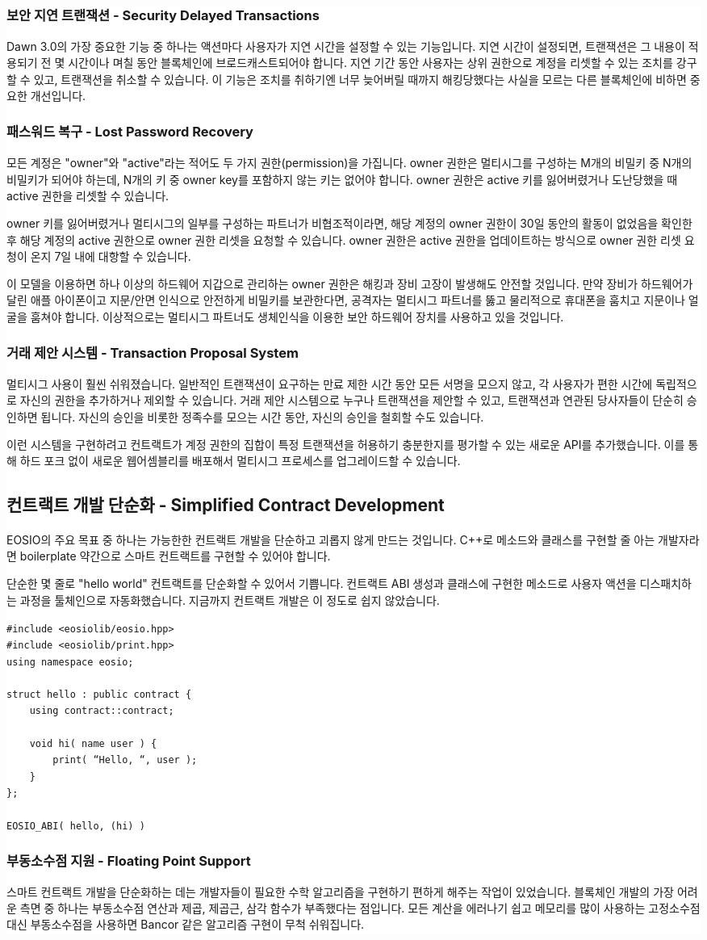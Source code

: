 ### 보안 지연 트랜잭션 - Security Delayed Transactions
Dawn 3.0의 가장 중요한 기능 중 하나는 액션마다 사용자가 지연 시간을 설정할 수 있는 기능입니다. 지연 시간이 설정되면, 트랜잭션은 그 내용이 적용되기 전 몇 시간이나 며칠 동안 블록체인에 브로드캐스트되어야 합니다. 지연 기간 동안 사용자는 상위 권한으로 계정을 리셋할 수 있는 조치를 강구할 수 있고, 트랜잭션을 취소할 수 있습니다. 이 기능은 조치를 취하기엔 너무 늦어버릴 때까지 해킹당했다는 사실을 모르는 다른 블록체인에 비하면 중요한 개선입니다.

### 패스워드 복구 - Lost Password Recovery
모든 계정은 "owner"와 "active"라는 적어도 두 가지 권한(permission)을 가집니다. owner 권한은 멀티시그를 구성하는 M개의 비밀키 중 N개의 비밀키가 되어야 하는데, N개의 키 중 owner key를 포함하지 않는 키는 없어야 합니다. owner 권한은 active 키를 잃어버렸거나 도난당했을 때 active 권한을 리셋할 수 있습니다.

owner 키를 잃어버렸거나 멀티시그의 일부를 구성하는 파트너가 비협조적이라면, 해당 계정의 owner 권한이 30일 동안의 활동이 없었음을 확인한 후 해당 계정의 active 권한으로 owner 권한 리셋을 요청할 수 있습니다. owner 권한은 active 권한을 업데이트하는 방식으로 owner 권한 리셋 요청이 온지 7일 내에 대항할 수 있습니다.

이 모델을 이용하면 하나 이상의 하드웨어 지갑으로 관리하는 owner 권한은 해킹과 장비 고장이 발생해도 안전할 것입니다. 만약 장비가 하드웨어가 달린 애플 아이폰이고 지문/안면 인식으로 안전하게 비밀키를 보관한다면, 공격자는 멀티시그 파트너를 뚫고 물리적으로 휴대폰을 훔치고 지문이나 얼굴을 훔쳐야 합니다. 이상적으로는 멀티시그 파트너도 생체인식을 이용한 보안 하드웨어 장치를 사용하고 있을 것입니다.

### 거래 제안 시스템 - Transaction Proposal System
멀티시그 사용이 훨씬 쉬워졌습니다. 일반적인 트랜잭션이 요구하는 만료 제한 시간 동안 모든 서명을 모으지 않고, 각 사용자가 편한 시간에 독립적으로 자신의 권한을 추가하거나 제외할 수 있습니다. 거래 제안 시스템으로 누구나 트랜잭션을 제안할 수 있고, 트랜잭션과 연관된 당사자들이 단순히 승인하면 됩니다. 자신의 승인을 비롯한 정족수를 모으는 시간 동안, 자신의 승인을 철회할 수도 있습니다.

이런 시스템을 구현하려고 컨트랙트가 계정 권한의 집합이 특정 트랜잭션을 허용하기 충분한지를 평가할 수 있는 새로운 API를 추가했습니다. 이를 통해 하드 포크 없이 새로운 웹어셈블리를 배포해서 멀티시그 프로세스를 업그레이드할 수 있습니다.

## 컨트랙트 개발 단순화 - Simplified Contract Development
EOSIO의 주요 목표 중 하나는 가능한한 컨트랙트 개발을 단순하고 괴롭지 않게 만드는 것입니다. C++로 메소드와 클래스를 구현할 줄 아는 개발자라면 boilerplate 약간으로 스마트 컨트랙트를 구현할 수 있어야 합니다.

단순한 몇 줄로 "hello world" 컨트랙트를 단순화할 수 있어서 기쁩니다. 컨트랙트 ABI 생성과 클래스에 구현한 메소드로 사용자 액션을 디스패치하는 과정을 툴체인으로 자동화했습니다. 지금까지 컨트랙트 개발은 이 정도로 쉽지 않았습니다.

```
#include <eosiolib/eosio.hpp>
#include <eosiolib/print.hpp>
using namespace eosio;

struct hello : public contract {
    using contract::contract;
 
    void hi( name user ) {
        print( “Hello, “, user );
    }
};

EOSIO_ABI( hello, (hi) )
```

### 부동소수점 지원 - Floating Point Support
스마트 컨트랙트 개발을 단순화하는 데는 개발자들이 필요한 수학 알고리즘을 구현하기 편하게 해주는 작업이 있었습니다. 블록체인 개발의 가장 어려운 측면 중 하나는 부동소수점 연산과 제곱, 제곱근, 삼각 함수가 부족했다는 점입니다. 모든 계산을 에러나기 쉽고 메모리를 많이 사용하는 고정소수점 대신 부동소수점을 사용하면 Bancor 같은 알고리즘 구현이 무척 쉬워집니다.
